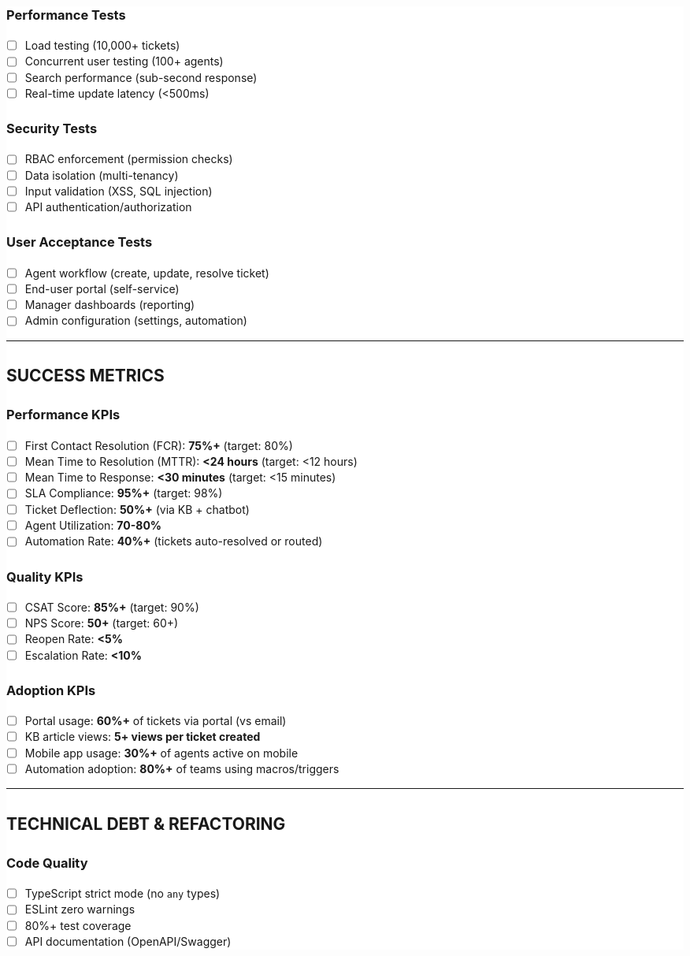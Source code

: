 ### Performance Tests
- [ ] Load testing (10,000+ tickets)
- [ ] Concurrent user testing (100+ agents)
- [ ] Search performance (sub-second response)
- [ ] Real-time update latency (<500ms)

### Security Tests
- [ ] RBAC enforcement (permission checks)
- [ ] Data isolation (multi-tenancy)
- [ ] Input validation (XSS, SQL injection)
- [ ] API authentication/authorization

### User Acceptance Tests
- [ ] Agent workflow (create, update, resolve ticket)
- [ ] End-user portal (self-service)
- [ ] Manager dashboards (reporting)
- [ ] Admin configuration (settings, automation)

---

## SUCCESS METRICS

### Performance KPIs
- [ ] First Contact Resolution (FCR): **75%+** (target: 80%)
- [ ] Mean Time to Resolution (MTTR): **<24 hours** (target: <12 hours)
- [ ] Mean Time to Response: **<30 minutes** (target: <15 minutes)
- [ ] SLA Compliance: **95%+** (target: 98%)
- [ ] Ticket Deflection: **50%+** (via KB + chatbot)
- [ ] Agent Utilization: **70-80%**
- [ ] Automation Rate: **40%+** (tickets auto-resolved or routed)

### Quality KPIs
- [ ] CSAT Score: **85%+** (target: 90%)
- [ ] NPS Score: **50+** (target: 60+)
- [ ] Reopen Rate: **<5%**
- [ ] Escalation Rate: **<10%**

### Adoption KPIs
- [ ] Portal usage: **60%+** of tickets via portal (vs email)
- [ ] KB article views: **5+ views per ticket created**
- [ ] Mobile app usage: **30%+** of agents active on mobile
- [ ] Automation adoption: **80%+** of teams using macros/triggers

---

## TECHNICAL DEBT & REFACTORING

### Code Quality
- [ ] TypeScript strict mode (no `any` types)
- [ ] ESLint zero warnings
- [ ] 80%+ test coverage
- [ ] API documentation (OpenAPI/Swagger)

